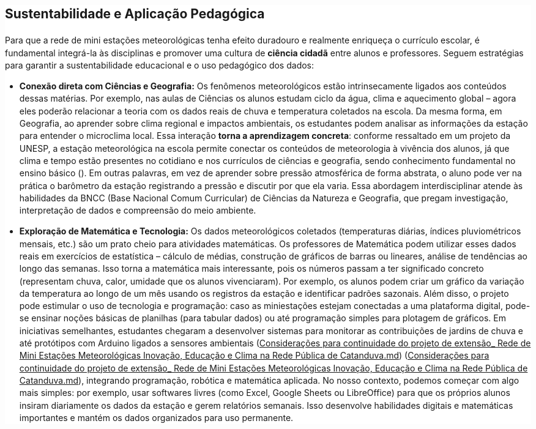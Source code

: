 ## Sustentabilidade e Aplicação Pedagógica  
Para que a rede de mini estações meteorológicas tenha efeito duradouro e realmente enriqueça o currículo escolar, é fundamental integrá-la às disciplinas e promover uma cultura de **ciência cidadã** entre alunos e professores. Seguem estratégias para garantir a sustentabilidade educacional e o uso pedagógico dos dados: 

- **Conexão direta com Ciências e Geografia:** Os fenômenos meteorológicos estão intrinsecamente ligados aos conteúdos dessas matérias. Por exemplo, nas aulas de Ciências os alunos estudam ciclo da água, clima e aquecimento global – agora eles poderão relacionar a teoria com os dados reais de chuva e temperatura coletados na escola. Da mesma forma, em Geografia, ao aprender sobre clima regional e impactos ambientais, os estudantes podem analisar as informações da estação para entender o microclima local. Essa interação **torna a aprendizagem concreta**: conforme ressaltado em um projeto da UNESP, a estação meteorológica na escola permite conectar os conteúdos de meteorologia à vivência dos alunos, já que clima e tempo estão presentes no cotidiano e nos currículos de ciências e geografia, sendo conhecimento fundamental no ensino básico ([](https://repositorio.unesp.br/bitstreams/87c810e5-731e-48fb-bdde-fff21d445a13/download#:~:text=O%20tempo%20e%20o%20clima,das%20s%C3%A9ries%20de%20ensino%20b%C3%A1sico)). Em outras palavras, em vez de aprender sobre pressão atmosférica de forma abstrata, o aluno pode ver na prática o barômetro da estação registrando a pressão e discutir por que ela varia. Essa abordagem interdisciplinar atende às habilidades da BNCC (Base Nacional Comum Curricular) de Ciências da Natureza e Geografia, que pregam investigação, interpretação de dados e compreensão do meio ambiente. 

- **Exploração de Matemática e Tecnologia:** Os dados meteorológicos coletados (temperaturas diárias, índices pluviométricos mensais, etc.) são um prato cheio para atividades matemáticas. Os professores de Matemática podem utilizar esses dados reais em exercícios de estatística – cálculo de médias, construção de gráficos de barras ou lineares, análise de tendências ao longo das semanas. Isso torna a matemática mais interessante, pois os números passam a ter significado concreto (representam chuva, calor, umidade que os alunos vivenciaram). Por exemplo, os alunos podem criar um gráfico da variação da temperatura ao longo de um mês usando os registros da estação e identificar padrões sazonais. Além disso, o projeto pode estimular o uso de tecnologia e programação: caso as miniestações estejam conectadas a uma plataforma digital, pode-se ensinar noções básicas de planilhas (para tabular dados) ou até programação simples para plotagem de gráficos. Em iniciativas semelhantes, estudantes chegaram a desenvolver sistemas para monitorar as contribuições de jardins de chuva e até protótipos com Arduino ligados a sensores ambientais ([Considerações para continuidade do projeto de extensão_ Rede de Mini Estações Meteorológicas Inovação, Educação e Clima na Rede Pública de Catanduva.md](file://file-TSQ14eXYXUG6eLseimHpjj#:~:text=dispon%C3%ADvel%20no%20site%20do%20Projeto,Opera%C3%A7%C3%B5es%20e%20Resili%C3%AAncia%20do%20Rio)) ([Considerações para continuidade do projeto de extensão_ Rede de Mini Estações Meteorológicas Inovação, Educação e Clima na Rede Pública de Catanduva.md](file://file-TSQ14eXYXUG6eLseimHpjj#:~:text=Aperfei%C3%A7oamento%20de%20um%20prot%C3%B3tipo%20para,Solu%C3%A7%C3%B5es%20Baseadas%20na%20Natureza%3A%20Cidades)), integrando programação, robótica e matemática aplicada. No nosso contexto, podemos começar com algo mais simples: por exemplo, usar softwares livres (como Excel, Google Sheets ou LibreOffice) para que os próprios alunos insiram diariamente os dados da estação e gerem relatórios semanais. Isso desenvolve habilidades digitais e matemáticas importantes e mantém os dados organizados para uso permanente. 
